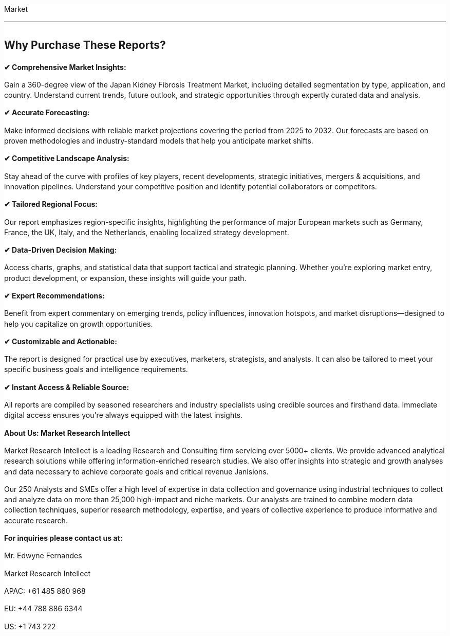 Market</a></span></p></blockquote><hr /><h2>Why Purchase These Reports?</h2><p><strong>✔ Comprehensive Market Insights:</strong></p><p>Gain a 360-degree view of the Japan Kidney Fibrosis Treatment Market, including detailed segmentation by type, application, and country. Understand current trends, future outlook, and strategic opportunities through expertly curated data and analysis.</p><p><strong>✔ Accurate Forecasting:</strong></p><p>Make informed decisions with reliable market projections covering the period from 2025 to 2032. Our forecasts are based on proven methodologies and industry-standard models that help you anticipate market shifts.</p><p><strong>✔ Competitive Landscape Analysis:</strong></p><p>Stay ahead of the curve with profiles of key players, recent developments, strategic initiatives, mergers &amp; acquisitions, and innovation pipelines. Understand your competitive position and identify potential collaborators or competitors.</p><p><strong>✔ Tailored Regional Focus:</strong></p><p>Our report emphasizes region-specific insights, highlighting the performance of major European markets such as Germany, France, the UK, Italy, and the Netherlands, enabling localized strategy development.</p><p><strong>✔ Data-Driven Decision Making:</strong></p><p>Access charts, graphs, and statistical data that support tactical and strategic planning. Whether you&rsquo;re exploring market entry, product development, or expansion, these insights will guide your path.</p><p><strong>✔ Expert Recommendations:</strong></p><p>Benefit from expert commentary on emerging trends, policy influences, innovation hotspots, and market disruptions&mdash;designed to help you capitalize on growth opportunities.</p><p><strong>✔ Customizable and Actionable:</strong></p><p>The report is designed for practical use by executives, marketers, strategists, and analysts. It can also be tailored to meet your specific business goals and intelligence requirements.</p><p><strong>✔ Instant Access &amp; Reliable Source:</strong></p><p>All reports are compiled by seasoned researchers and industry specialists using credible sources and firsthand data. Immediate digital access ensures you're always equipped with the latest insights.</p><p><strong><span class="font-[700]">About Us: Market Research Intellect</span></strong></p><p><span class="">Market Research Intellect is a leading Research and Consulting firm servicing over 5000+ clients. We provide advanced analytical research solutions while offering information-enriched research studies.&nbsp;</span>We also offer insights into strategic and growth analyses and data necessary to achieve corporate goals and critical revenue Janisions.</p><p><span class="">Our 250 Analysts and SMEs offer a high level of expertise in data collection and governance using industrial techniques to collect and analyze data on more than 25,000 high-impact and niche markets. Our analysts are trained to combine modern data collection techniques, superior research methodology, expertise, and years of collective experience to produce informative and accurate research.</span></p><p><strong>For inquiries please contact us at:</strong></p><p>Mr. Edwyne Fernandes</p><p>Market Research Intellect</p><p>APAC: +61 485 860 968</p><p>EU: +44 788 886 6344</p><p>US: +1 743 222